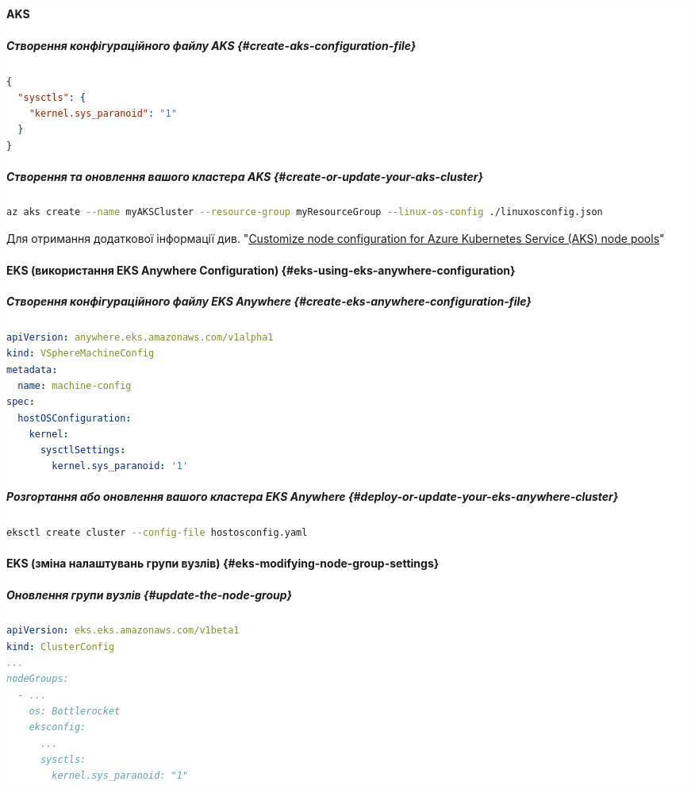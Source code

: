 #### AKS

##### Створення конфігураційного файлу AKS {#create-aks-configuration-file}

```json
{
  "sysctls": {
    "kernel.sys_paranoid": "1"
  }
}
```

##### Створення та оновлення вашого кластера AKS {#create-or-update-your-aks-cluster}

```sh
az aks create --name myAKSCluster --resource-group myResourceGroup --linux-os-config ./linuxosconfig.json
```

Для отримання додаткової інформації див. "[Customize node configuration for Azure Kubernetes Service (AKS) node pools](https://learn.microsoft.com/en-us/azure/aks/custom-node-configuration?tabs=linux-node-pools)"

#### EKS (використання EKS Anywhere Configuration) {#eks-using-eks-anywhere-configuration}

##### Створення конфігураційного файлу EKS Anywhere {#create-eks-anywhere-configuration-file}

```yaml
apiVersion: anywhere.eks.amazonaws.com/v1alpha1
kind: VSphereMachineConfig
metadata:
  name: machine-config
spec:
  hostOSConfiguration:
    kernel:
      sysctlSettings:
        kernel.sys_paranoid: '1'
```

##### Розгортання або оновлення вашого кластера EKS Anywhere {#deploy-or-update-your-eks-anywhere-cluster}

```sh
eksctl create cluster --config-file hostosconfig.yaml
```

#### EKS (зміна налаштувань групи вузлів) {#eks-modifying-node-group-settings}

##### Оновлення групи вузлів {#update-the-node-group}

```yaml
apiVersion: eks.eks.amazonaws.com/v1beta1
kind: ClusterConfig
...
nodeGroups:
  - ...
    os: Bottlerocket
    eksconfig:
      ...
      sysctls:
        kernel.sys_paranoid: "1"
```
